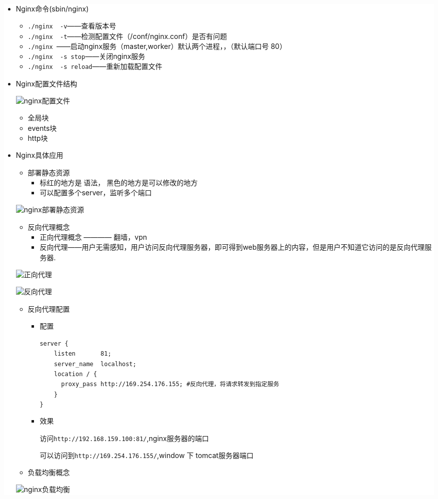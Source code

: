 * Nginx命令(sbin/nginx)
  * `./nginx  -v`——查看版本号
  * `./nginx  -t`——检测配置文件（/conf/nginx.conf）是否有问题
  * `./nginx `——启动nginx服务（master,worker）默认两个进程，，（默认端口号 80）
  * `./nginx  -s stop`——关闭nginx服务
  * `./nginx  -s reload`——重新加载配置文件



* Nginx配置文件结构

  ![nginx配置文件](/assets/后端/Linux/nginx配置文件.png)

  * 全局块
  * events块
  * http块

* Nginx具体应用

  * 部署静态资源
    * 标红的地方是 语法， 黑色的地方是可以修改的地方
    * 可以配置多个server，监听多个端口

  ![nginx部署静态资源](/assets/后端/Linux/nginx部署静态资源.png)

  * 反向代理概念
    * 正向代理概念   ———— 翻墙，vpn
    * 反向代理——用户无需感知，用户访问反向代理服务器，即可得到web服务器上的内容，但是用户不知道它访问的是反向代理服务器.

  ![正向代理](/assets/后端/Linux/正向代理.png)

   

  ![反向代理](/assets/后端/Linux/反向代理.png)

  * 反向代理配置

    * 配置

      ```xml
      server {
          listen       81;
          server_name  localhost;
          location / {
          	proxy_pass http://169.254.176.155; #反向代理，将请求转发到指定服务      
          }
      }
      ```

    * 效果

      访问`http://192.168.159.100:81/`,nginx服务器的端口

      可以访问到`http://169.254.176.155/`,window 下 tomcat服务器端口

  * 负载均衡概念

  
  ![nginx负载均衡](/assets/后端/Linux/nginx负载均衡.png)
  